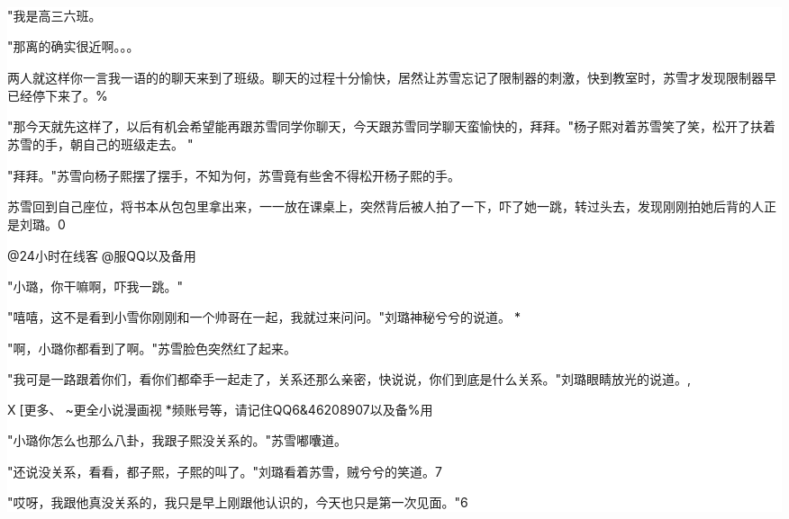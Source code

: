

"我是高三六班。





"那离的确实很近啊。。。





两人就这样你一言我一语的的聊天来到了班级。聊天的过程十分愉快，居然让苏雪忘记了限制器的刺激，快到教室时，苏雪才发现限制器早已经停下来了。%





"那今天就先这样了，以后有机会希望能再跟苏雪同学你聊天，今天跟苏雪同学聊天蛮愉快的，拜拜。"杨子熙对着苏雪笑了笑，松开了扶着苏雪的手，朝自己的班级走去。 "





"拜拜。"苏雪向杨子熙摆了摆手，不知为何，苏雪竟有些舍不得松开杨子熙的手。







苏雪回到自己座位，将书本从包包里拿出来，一一放在课桌上，突然背后被人拍了一下，吓了她一跳，转过头去，发现刚刚拍她后背的人正是刘璐。0

@24小时在线客 @服QQ以及备用



"小璐，你干嘛啊，吓我一跳。"





"嘻嘻，这不是看到小雪你刚刚和一个帅哥在一起，我就过来问问。"刘璐神秘兮兮的说道。 *



"啊，小璐你都看到了啊。"苏雪脸色突然红了起来。







"我可是一路跟着你们，看你们都牵手一起走了，关系还那么亲密，快说说，你们到底是什么关系。"刘璐眼睛放光的说道。,

X [更多、 ~更全小说漫画视 *频账号等，请记住QQ6&46208907以及备%用



"小璐你怎么也那么八卦，我跟子熙没关系的。"苏雪嘟囔道。





"还说没关系，看看，都子熙，子熙的叫了。"刘璐看着苏雪，贼兮兮的笑道。7





"哎呀，我跟他真没关系的，我只是早上刚跟他认识的，今天也只是第一次见面。"6


